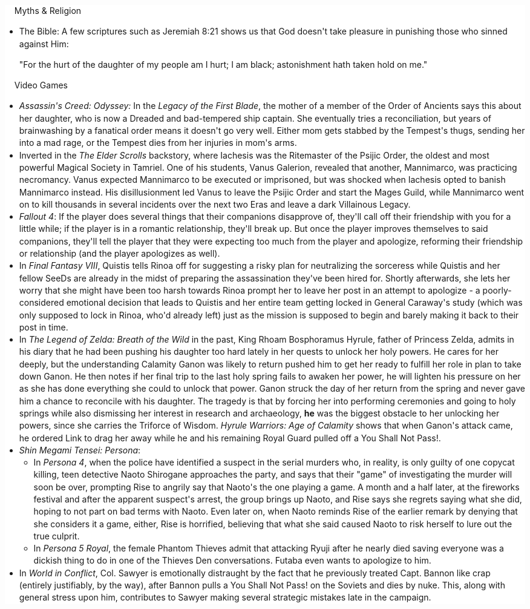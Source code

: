     Myths & Religion 

-   The Bible: A few scriptures such as Jeremiah 8:21 shows us that God doesn't take pleasure in punishing those who sinned against Him:
    
    "For the hurt of the daughter of my people am I hurt; I am black; astonishment hath taken hold on me."
    

    Video Games 

-   _Assassin's Creed: Odyssey:_ In the _Legacy of the First Blade_, the mother of a member of the Order of Ancients says this about her daughter, who is now a Dreaded and bad-tempered ship captain. She eventually tries a reconciliation, but years of brainwashing by a fanatical order means it doesn't go very well. Either mom gets stabbed by the Tempest's thugs, sending her into a mad rage, or the Tempest dies from her injuries in mom's arms.
-   Inverted in the _The Elder Scrolls_ backstory, where Iachesis was the Ritemaster of the Psijic Order, the oldest and most powerful Magical Society in Tamriel. One of his students, Vanus Galerion, revealed that another, Mannimarco, was practicing necromancy. Vanus expected Mannimarco to be executed or imprisoned, but was shocked when Iachesis opted to banish Mannimarco instead. His disillusionment led Vanus to leave the Psijic Order and start the Mages Guild, while Mannimarco went on to kill thousands in several incidents over the next two Eras and leave a dark Villainous Legacy.
-   _Fallout 4_: If the player does several things that their companions disapprove of, they'll call off their friendship with you for a little while; if the player is in a romantic relationship, they'll break up. But once the player improves themselves to said companions, they'll tell the player that they were expecting too much from the player and apologize, reforming their friendship or relationship (and the player apologizes as well).
-   In _Final Fantasy VIII_, Quistis tells Rinoa off for suggesting a risky plan for neutralizing the sorceress while Quistis and her fellow SeeDs are already in the midst of preparing the assassination they've been hired for. Shortly afterwards, she lets her worry that she might have been too harsh towards Rinoa prompt her to leave her post in an attempt to apologize - a poorly-considered emotional decision that leads to Quistis and her entire team getting locked in General Caraway's study (which was only supposed to lock in Rinoa, who'd already left) just as the mission is supposed to begin and barely making it back to their post in time.
-   In _The Legend of Zelda: Breath of the Wild_ in the past, King Rhoam Bosphoramus Hyrule, father of Princess Zelda, admits in his diary that he had been pushing his daughter too hard lately in her quests to unlock her holy powers. He cares for her deeply, but the understanding Calamity Ganon was likely to return pushed him to get her ready to fulfill her role in plan to take down Ganon. He then notes if her final trip to the last holy spring fails to awaken her power, he will lighten his pressure on her as she has done everything she could to unlock that power. Ganon struck the day of her return from the spring and never gave him a chance to reconcile with his daughter. The tragedy is that by forcing her into performing ceremonies and going to holy springs while also dismissing her interest in research and archaeology, **he** was the biggest obstacle to her unlocking her powers, since she carries the Triforce of Wisdom. _Hyrule Warriors: Age of Calamity_ shows that when Ganon's attack came, he ordered Link to drag her away while he and his remaining Royal Guard pulled off a You Shall Not Pass!.
-   _Shin Megami Tensei: Persona_:
    -   In _Persona 4_, when the police have identified a suspect in the serial murders who, in reality, is only guilty of one copycat killing, teen detective Naoto Shirogane approaches the party, and says that their "game" of investigating the murder will soon be over, prompting Rise to angrily say that Naoto's the one playing a game. A month and a half later, at the fireworks festival and after the apparent suspect's arrest, the group brings up Naoto, and Rise says she regrets saying what she did, hoping to not part on bad terms with Naoto. Even later on, when Naoto reminds Rise of the earlier remark by denying that she considers it a game, either, Rise is horrified, believing that what she said caused Naoto to risk herself to lure out the true culprit.
    -   In _Persona 5 Royal_, the female Phantom Thieves admit that attacking Ryuji after he nearly died saving everyone was a dickish thing to do in one of the Thieves Den conversations. Futaba even wants to apologize to him.
-   In _World in Conflict_, Col. Sawyer is emotionally distraught by the fact that he previously treated Capt. Bannon like crap (entirely justifiably, by the way), after Bannon pulls a You Shall Not Pass! on the Soviets and dies by nuke. This, along with general stress upon him, contributes to Sawyer making several strategic mistakes late in the campaign.